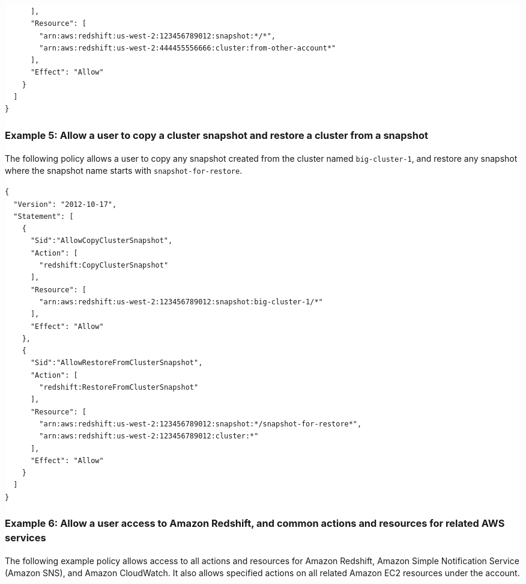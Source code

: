 ```
      ],
      "Resource": [
        "arn:aws:redshift:us-west-2:123456789012:snapshot:*/*",
        "arn:aws:redshift:us-west-2:444455556666:cluster:from-other-account*"
      ],
      "Effect": "Allow"
    }
  ]
}
```

### Example 5: Allow a user to copy a cluster snapshot and restore a cluster from a snapshot<a name="redshift-policy-example-allow-copy-restore-snapshot"></a>

The following policy allows a user to copy any snapshot created from the cluster named `big-cluster-1`, and restore any snapshot where the snapshot name starts with `snapshot-for-restore`\.

```
{
  "Version": "2012-10-17",
  "Statement": [
    {
      "Sid":"AllowCopyClusterSnapshot",
      "Action": [
        "redshift:CopyClusterSnapshot"
      ],
      "Resource": [
        "arn:aws:redshift:us-west-2:123456789012:snapshot:big-cluster-1/*"
      ],
      "Effect": "Allow"
    },
    {
      "Sid":"AllowRestoreFromClusterSnapshot",
      "Action": [
        "redshift:RestoreFromClusterSnapshot"
      ],
      "Resource": [
        "arn:aws:redshift:us-west-2:123456789012:snapshot:*/snapshot-for-restore*",
        "arn:aws:redshift:us-west-2:123456789012:cluster:*"
      ],
      "Effect": "Allow"
    }
  ]
}
```

### Example 6: Allow a user access to Amazon Redshift, and common actions and resources for related AWS services<a name="redshift-policy-example-allow-related-services"></a>

 The following example policy allows access to all actions and resources for Amazon Redshift, Amazon Simple Notification Service \(Amazon SNS\), and Amazon CloudWatch\. It also allows specified actions on all related Amazon EC2 resources under the account\. 
